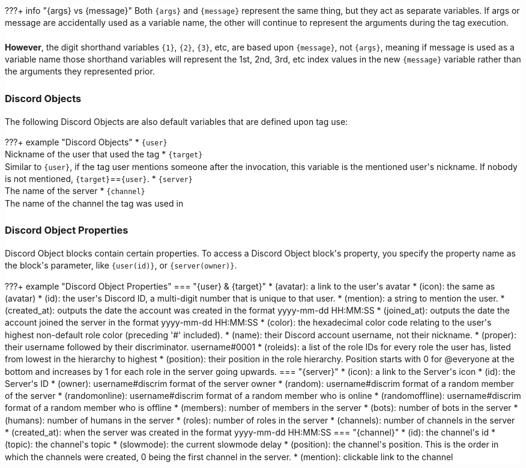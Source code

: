 ???+ info "{args} vs {message}"
	Both `{args}` and `{message}` represent the same thing, but they act as separate variables. If args or message are accidentally used as a variable name, the other will continue to represent the arguments during the tag execution.<br><br>**However**, the digit shorthand variables `{1}`, `{2}`, `{3}`, etc, are based upon `{message}`, not `{args}`, meaning if message is used as a variable name those shorthand variables will represent the 1st, 2nd, 3rd, etc index values in the new `{message}` variable rather than the arguments they represented prior.

### Discord Objects

The following Discord Objects are also default variables that are defined upon tag use:

???+ example "Discord Objects"
    * `{user}`<br>Nickname of the user that used the tag
    * `{target}`<br>Similar to `{user}`, if the tag user mentions someone after the invocation, this variable is the mentioned user's nickname. If nobody is not mentioned, `{target}`==`{user}`.
    * `{server}`<br>The name of the server
    * `{channel}`<br>The name of the channel the tag was used in

### Discord Object Properties

Discord Object blocks contain certain properties. To access a Discord Object block's property, you specify the property name as the block's parameter, like `{user(id)}`, or `{server(owner)}`.

???+ example "Discord Object Properties"
	=== "{user} & {target}"
		* (avatar): a link to the user's avatar
		* (icon): the same as (avatar)
		* (id): the user's Discord ID, a multi-digit number that is unique to that user. 
		* (mention): a string to mention the user.
		* (created_at): outputs the date the account was created in the format yyyy-mm-dd HH:MM:SS 
		* (joined_at): outputs the date the account joined the server in the format yyyy-mm-dd HH:MM:SS 
		* (color): the hexadecimal color code relating to the user's highest non-default role color (preceding '#' included).
		* (name): their Discord account username, not their nickname.
		* (proper): their username followed by their discriminator. username#0001
		* (roleids): a list of the role IDs for every role the user has, listed from lowest in the hierarchy to highest
		* (position): their position in the role hierarchy. Position starts with 0 for @everyone at the bottom and increases by 1 for each role in the server going upwards.
	=== "{server}"
		* (icon): a link to the Server's icon 
		* (id): the Server's ID 
		* (owner): username#discrim format of the server owner 
		* (random): username#discrim format of a random member of the server
		* (randomonline): username#discrim format of a random member who is online 
		* (randomoffline): username#discrim format of a random member who is offline 
		* (members): number of members in the server 
		* (bots): number of bots in the server
		* (humans): number of humans in the server
		* (roles): number of roles in the server
		* (channels): number of channels in the server
		* (created_at): when the server was created in the format yyyy-mm-dd HH:MM:SS 
	=== "{channel}"
		* (id): the channel's id 
		* (topic): the channel's topic 
		* (slowmode): the current slowmode delay 
		* (position): the channel's position. This is the order in which the channels were created, 0 being the first channel in the server.
		* (mention): clickable link to the channel
